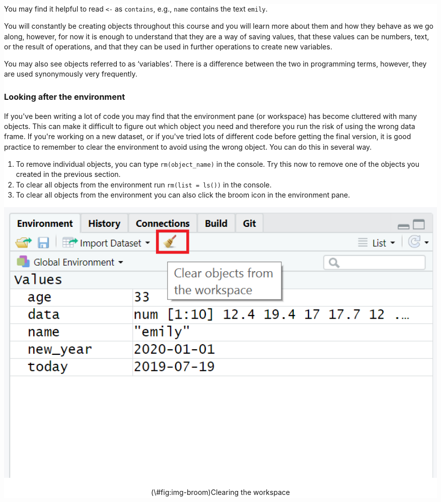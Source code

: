 <div class="try">
<p>You may find it helpful to read <code>&lt;-</code> as <code>contains</code>, e.g., <code>name</code> contains the text <code>emily</code>.</p>
</div>

You will constantly be creating objects throughout this course and you will learn more about them and how they behave as we go along, however, for now it is enough to understand that they are a way of saving values, that these values can be numbers, text, or the result of operations, and that they can be used in further operations to create new variables.

<div class="info">
<p>You may also see objects referred to as ‘variables’. There is a difference between the two in programming terms, however, they are used synonymously very frequently.</p>
</div>

### Looking after the environment

If you've been writing a lot of code you may find that the environment pane (or workspace) has become cluttered with many objects. This can make it difficult to figure out which object you need and therefore you run the risk of using the wrong data frame. If you're working on a new dataset, or if you've tried lots of different code before getting the final version, it is good practice to remember to clear the environment to avoid using the wrong object. You can do this in several way.

1. To remove individual objects, you can type `rm(object_name)` in the console. Try this now to remove one of the objects you created in the previous section. 
2. To clear all objects from the environment run `rm(list = ls())` in the console.
3. To clear all objects from the environment you can also click the broom icon in the environment pane. 


<div class="figure" style="text-align: center">
<img src="images/broom.png" alt="Clearing the workspace" width="100%" />
<p class="caption">(\#fig:img-broom)Clearing the workspace</p>
</div>
